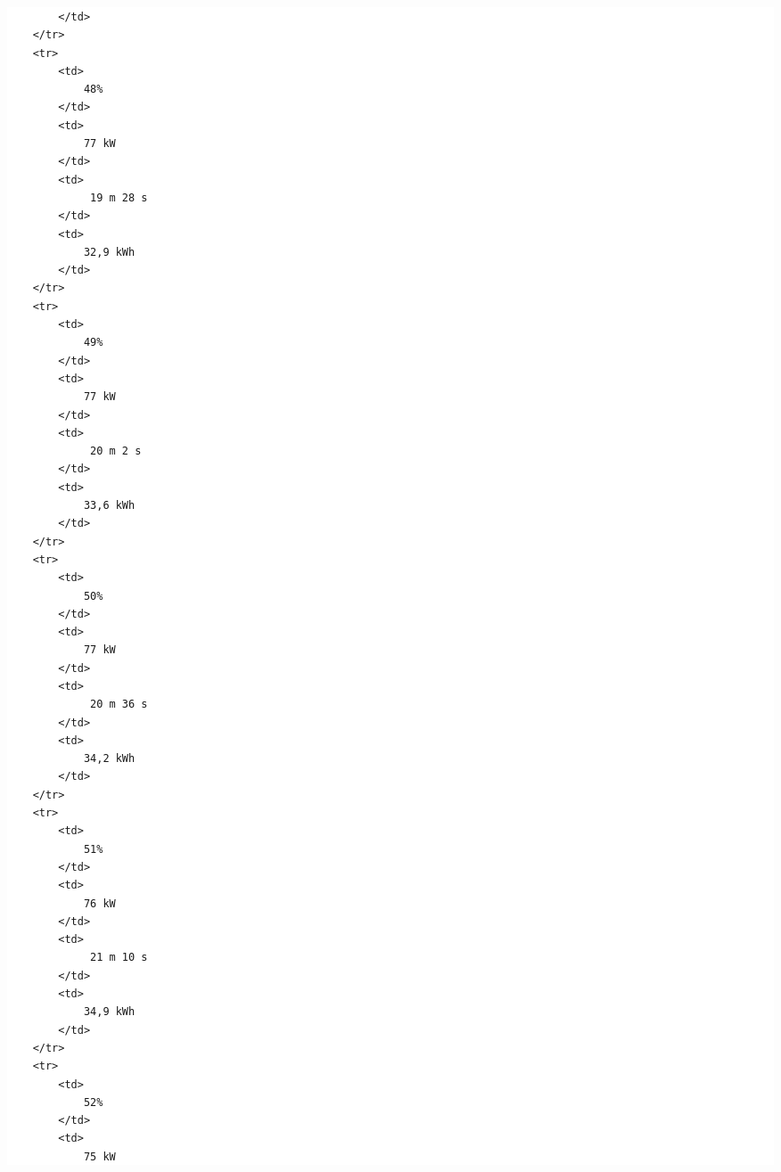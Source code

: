 			</td>
		</tr>
		<tr>
			<td>
				48%
			</td>
			<td>
				77 kW
			</td>
			<td>
				 19 m 28 s
			</td>
			<td>
				32,9 kWh
			</td>
		</tr>
		<tr>
			<td>
				49%
			</td>
			<td>
				77 kW
			</td>
			<td>
				 20 m 2 s
			</td>
			<td>
				33,6 kWh
			</td>
		</tr>
		<tr>
			<td>
				50%
			</td>
			<td>
				77 kW
			</td>
			<td>
				 20 m 36 s
			</td>
			<td>
				34,2 kWh
			</td>
		</tr>
		<tr>
			<td>
				51%
			</td>
			<td>
				76 kW
			</td>
			<td>
				 21 m 10 s
			</td>
			<td>
				34,9 kWh
			</td>
		</tr>
		<tr>
			<td>
				52%
			</td>
			<td>
				75 kW